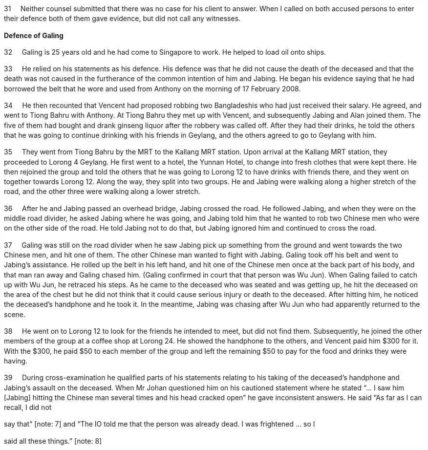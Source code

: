 31     Neither counsel submitted that there was no case for his client to answer. When I called on both accused persons to enter their defence both of them gave evidence, but did not call any witnesses. 

**Defence of Galing** 

32     Galing is 25 years old and he had come to Singapore to work. He helped to load oil onto ships. 

33     He relied on his statements as his defence. His defence was that he did not cause the death of the deceased and that the death was not caused in the furtherance of the common intention of him and Jabing. He began his evidence saying that he had borrowed the belt that he wore and used from Anthony on the morning of 17 February 2008. 

34     He then recounted that Vencent had proposed robbing two Bangladeshis who had just received their salary. He agreed, and went to Tiong Bahru with Anthony. At Tiong Bahru they met up with Vencent, and subsequently Jabing and Alan joined them. The five of them had bought and drank ginseng liquor after the robbery was called off. After they had their drinks, he told the others that he was going to continue drinking with his friends in Geylang, and the others agreed to go to Geylang with him. 


35     They went from Tiong Bahru by the MRT to the Kallang MRT station. Upon arrival at the Kallang MRT station, they proceeded to Lorong 4 Geylang. He first went to a hotel, the Yunnan Hotel, to change into fresh clothes that were kept there. He then rejoined the group and told the others that he was going to Lorong 12 to have drinks with friends there, and they went on together towards Lorong 12. Along the way, they split into two groups. He and Jabing were walking along a higher stretch of the road, and the other three were walking along a lower stretch. 

36     After he and Jabing passed an overhead bridge, Jabing crossed the road. He followed Jabing, and when they were on the middle road divider, he asked Jabing where he was going, and Jabing told him that he wanted to rob two Chinese men who were on the other side of the road. He told Jabing not to do that, but Jabing ignored him and continued to cross the road. 

37     Galing was still on the road divider when he saw Jabing pick up something from the ground and went towards the two Chinese men, and hit one of them. The other Chinese man wanted to fight with Jabing. Galing took off his belt and went to Jabing’s assistance. He rolled up the belt in his left hand, and hit one of the Chinese men once at the back part of his body, and that man ran away and Galing chased him. (Galing confirmed in court that that person was Wu Jun). When Galing failed to catch up with Wu Jun, he retraced his steps. As he came to the deceased who was seated and was getting up, he hit the deceased on the area of the chest but he did not think that it could cause serious injury or death to the deceased. After hitting him, he noticed the deceased’s handphone and he took it. In the meantime, Jabing was chasing after Wu Jun who had apparently returned to the scene. 

38     He went on to Lorong 12 to look for the friends he intended to meet, but did not find them. Subsequently, he joined the other members of the group at a coffee shop at Lorong 24. He showed the handphone to the others, and Vencent paid him $300 for it. With the $300, he paid $50 to each member of the group and left the remaining $50 to pay for the food and drinks they were having. 

39     During cross-examination he qualified parts of his statements relating to his taking of the deceased’s handphone and Jabing’s assault on the deceased. When Mr Johan questioned him on his cautioned statement where he stated “... I saw him [Jabing] hitting the Chinese man several times and his head cracked open” he gave inconsistent answers. He said “As far as I can recall, I did not 

say that” [note: 7] and “The IO told me that the person was already dead. I was frightened ... so I 

said all these things.” [note: 8] 
